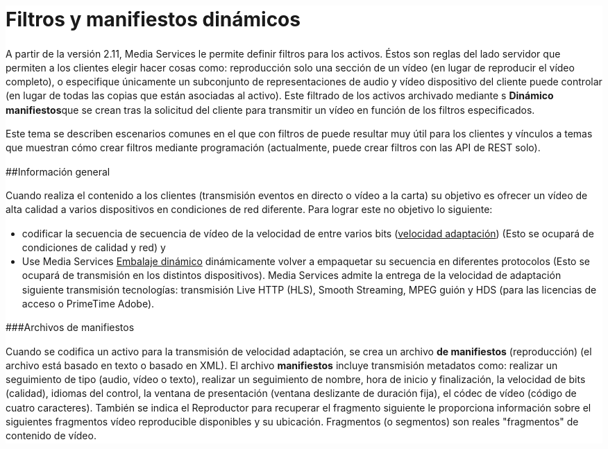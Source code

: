 <properties 
    pageTitle="Filtros y manifiestos dinámicos | Microsoft Azure" 
    description="Este tema describe cómo crear filtros para que el cliente puede usarlos para determinadas secciones de un flujo de secuencia. Media Services crea manifiestos dinámicos para archivar esta transmisión selectivo." 
    services="media-services" 
    documentationCenter="" 
    authors="cenkdin" 
    manager="erikre" 
    editor=""/>

<tags 
    ms.service="media-services" 
    ms.workload="media" 
    ms.tgt_pltfrm="na" 
    ms.devlang="ne" 
    ms.topic="article" 
    ms.date="09/26/2016" 
    ms.author="cenkdin;juliako"/>

# <a name="filters-and-dynamic-manifests"></a>Filtros y manifiestos dinámicos

A partir de la versión 2.11, Media Services le permite definir filtros para los activos. Éstos son reglas del lado servidor que permiten a los clientes elegir hacer cosas como: reproducción solo una sección de un vídeo (en lugar de reproducir el vídeo completo), o especifique únicamente un subconjunto de representaciones de audio y vídeo dispositivo del cliente puede controlar (en lugar de todas las copias que están asociadas al activo). Este filtrado de los activos archivado mediante s **Dinámico manifiestos**que se crean tras la solicitud del cliente para transmitir un vídeo en función de los filtros especificados.

Este tema se describen escenarios comunes en el que con filtros de puede resultar muy útil para los clientes y vínculos a temas que muestran cómo crear filtros mediante programación (actualmente, puede crear filtros con las API de REST solo).

##<a name="overview"></a>Información general

Cuando realiza el contenido a los clientes (transmisión eventos en directo o vídeo a la carta) su objetivo es ofrecer un vídeo de alta calidad a varios dispositivos en condiciones de red diferente. Para lograr este no objetivo lo siguiente:

- codificar la secuencia de secuencia de vídeo de la velocidad de entre varios bits ([velocidad adaptación](http://en.wikipedia.org/wiki/Adaptive_bitrate_streaming)) (Esto se ocupará de condiciones de calidad y red) y 
- Use Media Services [Embalaje dinámico](media-services-dynamic-packaging-overview.md) dinámicamente volver a empaquetar su secuencia en diferentes protocolos (Esto se ocupará de transmisión en los distintos dispositivos). Media Services admite la entrega de la velocidad de adaptación siguiente transmisión tecnologías: transmisión Live HTTP (HLS), Smooth Streaming, MPEG guión y HDS (para las licencias de acceso o PrimeTime Adobe). 

###<a name="manifest-files"></a>Archivos de manifiestos 

Cuando se codifica un activo para la transmisión de velocidad adaptación, se crea un archivo **de manifiestos** (reproducción) (el archivo está basado en texto o basado en XML). El archivo **manifiestos** incluye transmisión metadatos como: realizar un seguimiento de tipo (audio, vídeo o texto), realizar un seguimiento de nombre, hora de inicio y finalización, la velocidad de bits (calidad), idiomas del control, la ventana de presentación (ventana deslizante de duración fija), el códec de vídeo (código de cuatro caracteres). También se indica el Reproductor para recuperar el fragmento siguiente le proporciona información sobre el siguientes fragmentos vídeo reproducible disponibles y su ubicación. Fragmentos (o segmentos) son reales "fragmentos" de contenido de vídeo.
